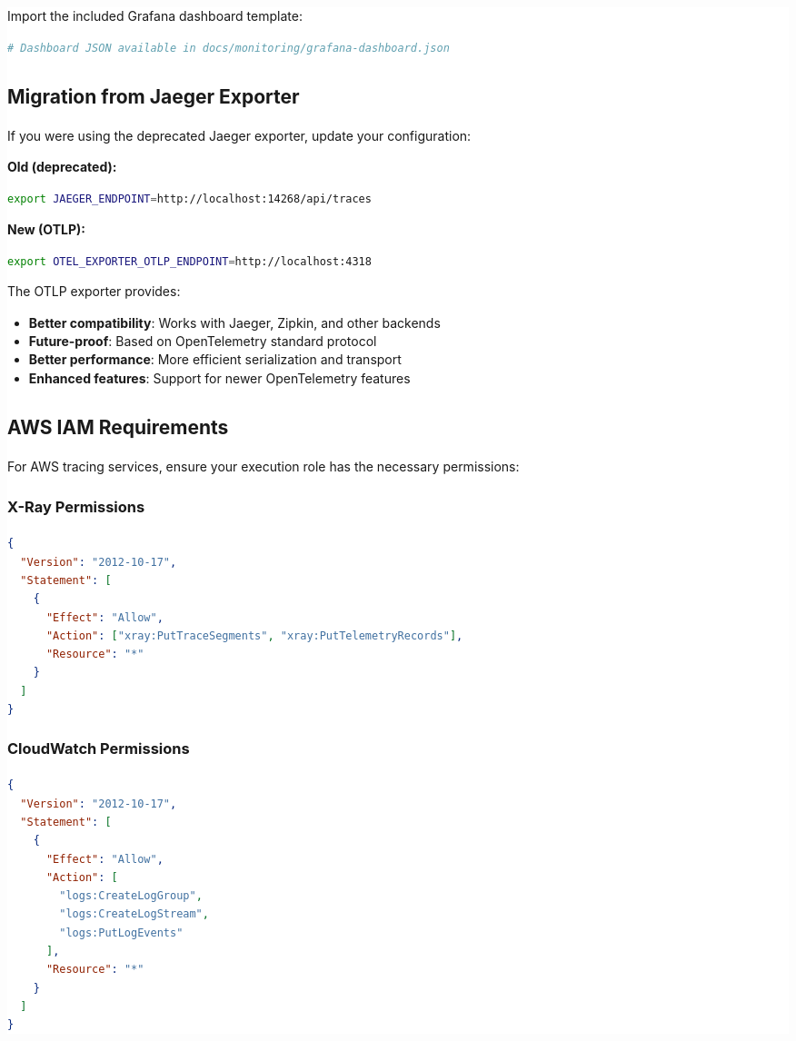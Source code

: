 Import the included Grafana dashboard template:

```bash
# Dashboard JSON available in docs/monitoring/grafana-dashboard.json
```

## Migration from Jaeger Exporter

If you were using the deprecated Jaeger exporter, update your configuration:

**Old (deprecated):**

```bash
export JAEGER_ENDPOINT=http://localhost:14268/api/traces
```

**New (OTLP):**

```bash
export OTEL_EXPORTER_OTLP_ENDPOINT=http://localhost:4318
```

The OTLP exporter provides:

- **Better compatibility**: Works with Jaeger, Zipkin, and other backends
- **Future-proof**: Based on OpenTelemetry standard protocol
- **Better performance**: More efficient serialization and transport
- **Enhanced features**: Support for newer OpenTelemetry features

## AWS IAM Requirements

For AWS tracing services, ensure your execution role has the necessary permissions:

### X-Ray Permissions

```json
{
  "Version": "2012-10-17",
  "Statement": [
    {
      "Effect": "Allow",
      "Action": ["xray:PutTraceSegments", "xray:PutTelemetryRecords"],
      "Resource": "*"
    }
  ]
}
```

### CloudWatch Permissions

```json
{
  "Version": "2012-10-17",
  "Statement": [
    {
      "Effect": "Allow",
      "Action": [
        "logs:CreateLogGroup",
        "logs:CreateLogStream",
        "logs:PutLogEvents"
      ],
      "Resource": "*"
    }
  ]
}
```
